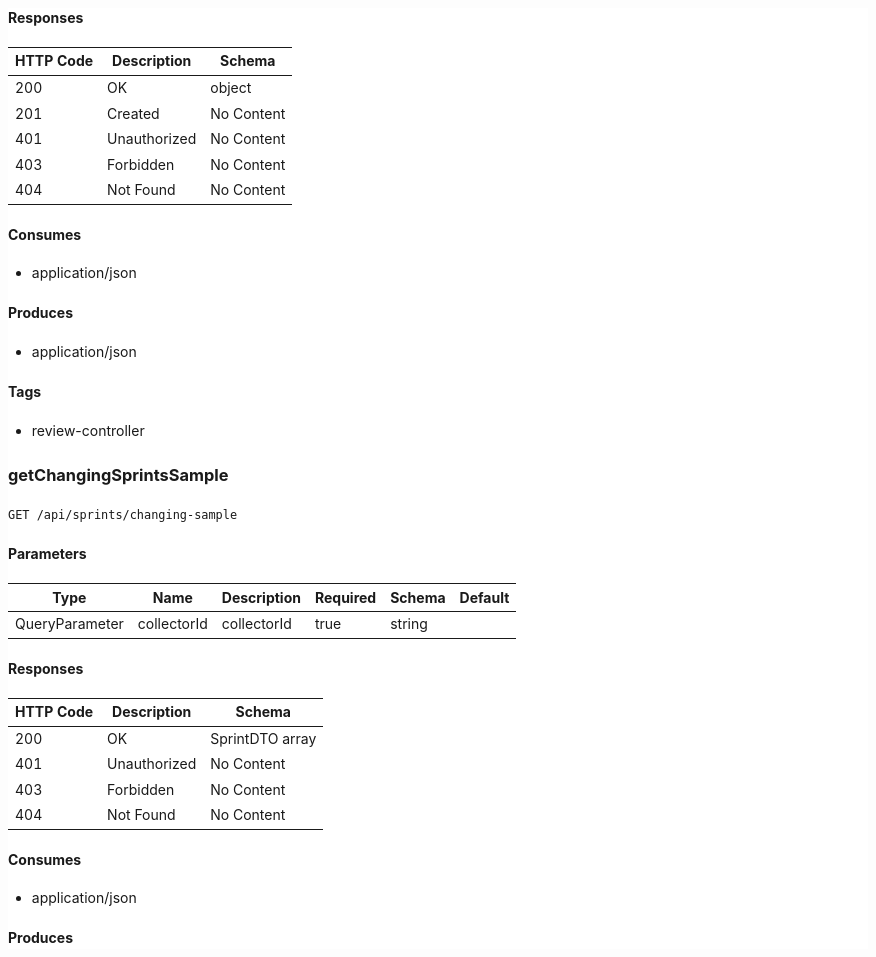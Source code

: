 
#### Responses
|HTTP Code|Description|Schema|
|----|----|----|
|200|OK|object|
|201|Created|No Content|
|401|Unauthorized|No Content|
|403|Forbidden|No Content|
|404|Not Found|No Content|


#### Consumes

* application/json

#### Produces

* application/json

#### Tags

* review-controller

### getChangingSprintsSample
```
GET /api/sprints/changing-sample
```

#### Parameters
|Type|Name|Description|Required|Schema|Default|
|----|----|----|----|----|----|
|QueryParameter|collectorId|collectorId|true|string||


#### Responses
|HTTP Code|Description|Schema|
|----|----|----|
|200|OK|SprintDTO array|
|401|Unauthorized|No Content|
|403|Forbidden|No Content|
|404|Not Found|No Content|


#### Consumes

* application/json

#### Produces

